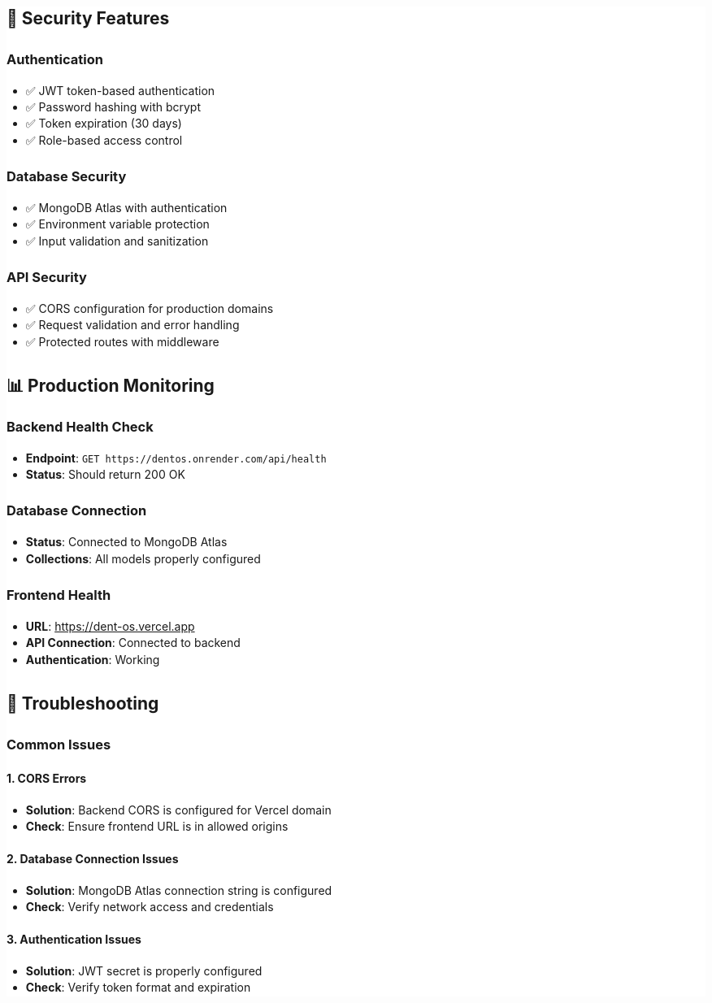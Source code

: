 ## 🔐 Security Features

### Authentication
- ✅ JWT token-based authentication
- ✅ Password hashing with bcrypt
- ✅ Token expiration (30 days)
- ✅ Role-based access control

### Database Security
- ✅ MongoDB Atlas with authentication
- ✅ Environment variable protection
- ✅ Input validation and sanitization

### API Security
- ✅ CORS configuration for production domains
- ✅ Request validation and error handling
- ✅ Protected routes with middleware

## 📊 Production Monitoring

### Backend Health Check
- **Endpoint**: `GET https://dentos.onrender.com/api/health`
- **Status**: Should return 200 OK

### Database Connection
- **Status**: Connected to MongoDB Atlas
- **Collections**: All models properly configured

### Frontend Health
- **URL**: https://dent-os.vercel.app
- **API Connection**: Connected to backend
- **Authentication**: Working

## 🚨 Troubleshooting

### Common Issues

#### 1. CORS Errors
- **Solution**: Backend CORS is configured for Vercel domain
- **Check**: Ensure frontend URL is in allowed origins

#### 2. Database Connection Issues
- **Solution**: MongoDB Atlas connection string is configured
- **Check**: Verify network access and credentials

#### 3. Authentication Issues
- **Solution**: JWT secret is properly configured
- **Check**: Verify token format and expiration
